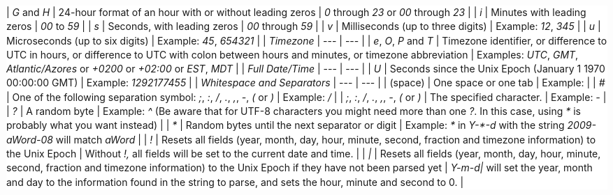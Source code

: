 |                *G* and *H*               | 24-hour format of an hour with or without leading zeros                                                                                          | *0* through *23* or *00* through *23*                                                                                                          |
|                    *i*                   | Minutes with leading zeros                                                                                                                       | *00* to *59*                                                                                                                                   |
|                    *s*                   | Seconds, with leading zeros                                                                                                                      | *00* through *59*                                                                                                                              |
|                    *v*                   | Milliseconds (up to three digits)                                                                                                                | Example: *12*, *345*                                                                                                                           |
|                    *u*                   | Microseconds (up to six digits)                                                                                                                  | Example: *45*, *654321*                                                                                                                        |
|                *Timezone*                | ---                                                                                                                                              | ---                                                                                                                                            |
|           *e*, *O*, *P* and *T*          | Timezone identifier, or difference to UTC in hours, or difference to UTC with colon between hours and minutes, or timezone abbreviation          | Examples: *UTC*, *GMT*, *Atlantic/Azores* or *+0200* or *+02:00* or *EST*, *MDT*                                                               |
|             *Full Date/Time*             | ---                                                                                                                                              | ---                                                                                                                                            |
|                    *U*                   | Seconds since the Unix Epoch (January 1 1970 00:00:00 GMT)                                                                                       | Example: *1292177455*                                                                                                                          |
|        *Whitespace and Separators*       | ---                                                                                                                                              | ---                                                                                                                                            |
|                  (space)                 | One space or one tab                                                                                                                             | Example:                                                                                                                                       |
|                   *\#*                   | One of the following separation symbol: *;*, *:*, */*, *.*, *,*, *-*, *(* or *)*                                                                 | Example: */*                                                                                                                                   |
| *;*, *:*, */*, *.*, *,*, *-*, *(* or *)* | The specified character.                                                                                                                         | Example: *-*                                                                                                                                   |
|                    *?*                   | A random byte                                                                                                                                    | Example: *^* (Be aware that for UTF-8 characters you might need more than one *?*. In this case, using *\** is probably what you want instead) |
|                   *\**                   | Random bytes until the next separator or digit                                                                                                   | Example: *\** in *Y-\*-d* with the string *2009-aWord-08* will match *aWord*                                                                   |
|                    *!*                   | Resets all fields (year, month, day, hour, minute, second, fraction and timezone information) to the Unix Epoch                                  | Without *!,* all fields will be set to the current date and time.                                                                              |
|                   *\|*                   | Resets all fields (year, month, day, hour, minute, second, fraction and timezone information) to the Unix Epoch if they have not been parsed yet | *Y-m-d\|* will set the year, month and day to the information found in the string to parse, and sets the hour, minute and second to 0.         |